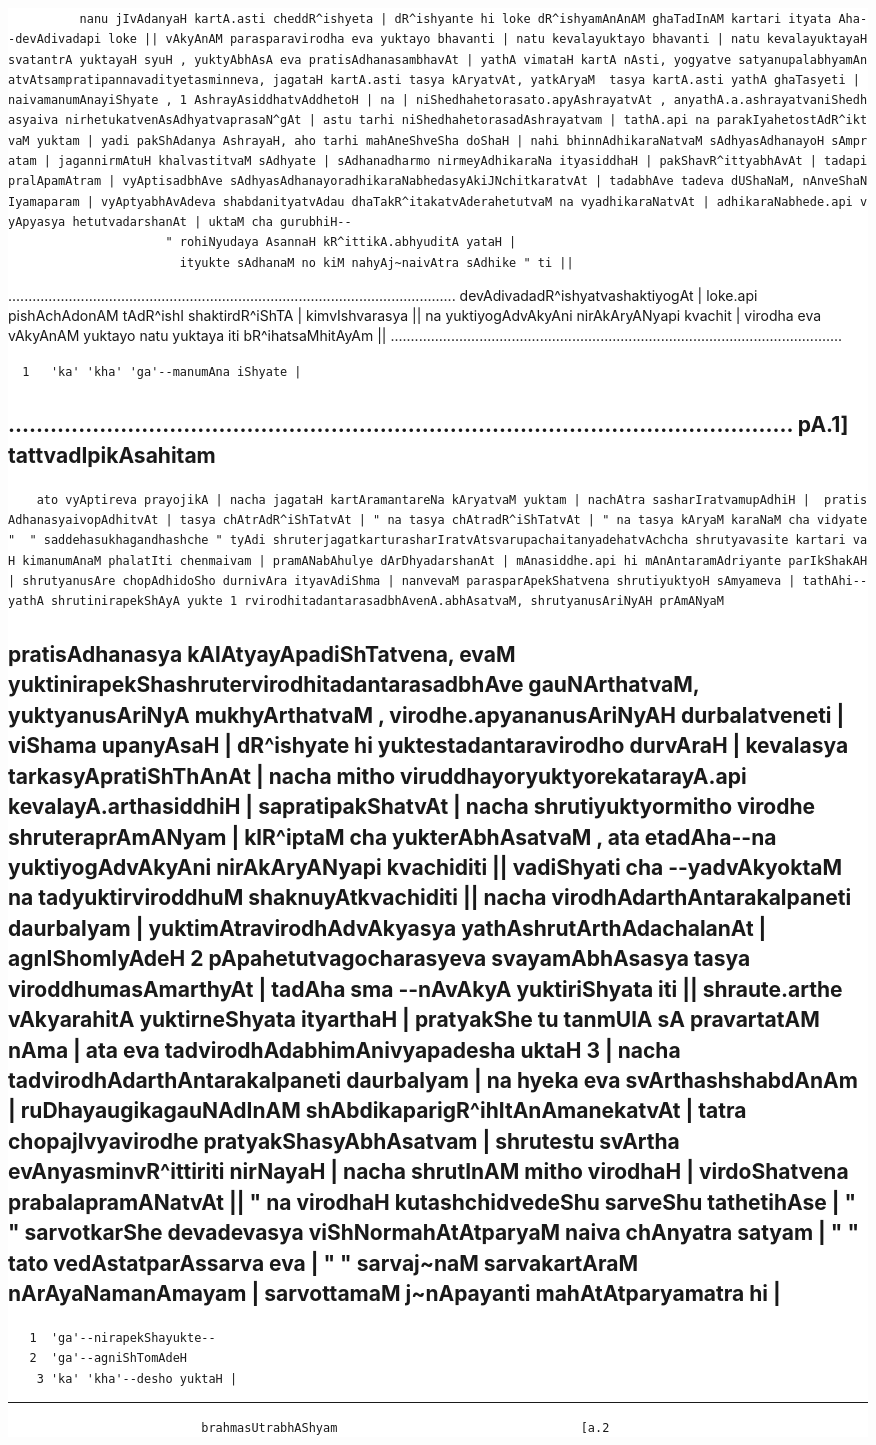               nanu jIvAdanyaH kartA.asti cheddR^ishyeta | dR^ishyante hi loke dR^ishyamAnAnAM ghaTadInAM kartari ityata Aha--devAdivadapi loke || vAkyAnAM parasparavirodha eva yuktayo bhavanti | natu kevalayuktayo bhavanti | natu kevalayuktayaH svatantrA yuktayaH syuH , yuktyAbhAsA eva pratisAdhanasambhavAt | yathA vimataH kartA nAsti, yogyatve satyanupalabhyamAnatvAtsampratipannavadityetasminneva, jagataH kartA.asti tasya kAryatvAt, yatkAryaM  tasya kartA.asti yathA ghaTasyeti | naivamanumAnayiShyate , 1 AshrayAsiddhatvAddhetoH | na | niShedhahetorasato.apyAshrayatvAt , anyathA.a.ashrayatvaniShedhasyaiva nirhetukatvenAsAdhyatvaprasaN^gAt | astu tarhi niShedhahetorasadAshrayatvam | tathA.api na parakIyahetostAdR^iktvaM yuktam | yadi pakShAdanya AshrayaH, aho tarhi mahAneShveSha doShaH | nahi bhinnAdhikaraNatvaM sAdhyasAdhanayoH sAmpratam | jagannirmAtuH khalvastitvaM sAdhyate | sAdhanadharmo nirmeyAdhikaraNa ityasiddhaH | pakShavR^ittyabhAvAt | tadapi pralApamAtram | vyAptisadbhAve sAdhyasAdhanayoradhikaraNabhedasyAkiJNchitkaratvAt | tadabhAve tadeva dUShaNaM, nAnveShaNIyamaparam | vyAptyabhAvAdeva shabdanityatvAdau dhaTakR^itakatvAderahetutvaM na vyadhikaraNatvAt | adhikaraNabhede.api vyApyasya hetutvadarshanAt | uktaM cha gurubhiH--
                          " rohiNyudaya AsannaH kR^ittikA.abhyuditA yataH |
                            ityukte sAdhanaM no kiM nahyAj~naivAtra sAdhike " ti ||
 ...............................................................................................................
devAdivadadR^ishyatvashaktiyogAt |
loke.api pishAchAdonAM tAdR^ishI shaktirdR^iShTA |
kimvIshvarasya ||
na yuktiyogAdvAkyAni nirAkAryANyapi kvachit |
virodha eva vAkyAnAM yuktayo natu yuktaya iti bR^ihatsaMhitAyAm ||
................................................................................................................           
          
      1   'ka' 'kha' 'ga'--manumAna iShyate |
................................................................................................................
      pA.1]                          tattvadIpikAsahitam  
------------------------------------------------------------------------------------
        ato vyAptireva prayojikA | nacha jagataH kartAramantareNa kAryatvaM yuktam | nachAtra sasharIratvamupAdhiH |  pratisAdhanasyaivopAdhitvAt | tasya chAtrAdR^iShTatvAt | " na tasya chAtradR^iShTatvAt | " na tasya kAryaM karaNaM cha vidyate "  " saddehasukhagandhashche " tyAdi shruterjagatkarturasharIratvAtsvarupachaitanyadehatvAchcha shrutyavasite kartari vaH kimanumAnaM phalatIti chenmaivam | pramANabAhulye dArDhyadarshanAt | mAnasiddhe.api hi mAnAntaramAdriyante parIkShakAH | shrutyanusAre chopAdhidoSho durnivAra ityavAdiShma | nanvevaM parasparApekShatvena shrutiyuktyoH sAmyameva | tathAhi--yathA shrutinirapekShAyA yukte 1 rvirodhitadantarasadbhAvenA.abhAsatvaM, shrutyanusAriNyAH prAmANyaM
pratisAdhanasya kAlAtyayApadiShTatvena, evaM yuktinirapekShashrutervirodhitadantarasadbhAve gauNArthatvaM, yuktyanusAriNyA mukhyArthatvaM , virodhe.apyananusAriNyAH durbalatveneti | viShama upanyAsaH | dR^ishyate hi yuktestadantaravirodho durvAraH | kevalasya tarkasyApratiShThAnAt | nacha mitho viruddhayoryuktyorekatarayA.api kevalayA.arthasiddhiH | sapratipakShatvAt | nacha shrutiyuktyormitho virodhe
shruteraprAmANyam | klR^iptaM cha yukterAbhAsatvaM , ata etadAha--na yuktiyogAdvAkyAni nirAkAryANyapi kvachiditi || vadiShyati cha --yadvAkyoktaM na tadyuktirviroddhuM shaknuyAtkvachiditi || nacha virodhAdarthAntarakalpaneti daurbalyam | yuktimAtravirodhAdvAkyasya yathAshrutArthAdachalanAt | agnIShomIyAdeH 2 pApahetutvagocharasyeva svayamAbhAsasya tasya viroddhumasAmarthyAt | tadAha sma --nAvAkyA yuktiriShyata iti || shraute.arthe vAkyarahitA yuktirneShyata ityarthaH | pratyakShe tu tanmUlA sA pravartatAM nAma |  ata eva tadvirodhAdabhimAnivyapadesha uktaH 3 | nacha tadvirodhAdarthAntarakalpaneti daurbalyam | na hyeka eva svArthashshabdAnAm | ruDhayaugikagauNAdInAM shAbdikaparigR^ihItAnAmanekatvAt | tatra chopajIvyavirodhe pratyakShasyAbhAsatvam | shrutestu svArtha evAnyasminvR^ittiriti nirNayaH | nacha shrutInAM mitho virodhaH | virdoShatvena prabalapramANatvAt || 
           " na virodhaH kutashchidvedeShu sarveShu tathetihAse | "
            " sarvotkarShe devadevasya viShNormahAtAtparyaM naiva chAnyatra satyam | "
            " tato vedAstatparAssarva eva | "
            " sarvaj~naM sarvakartAraM nArAyaNamanAmayam |
               sarvottamaM j~nApayanti mahAtAtparyamatra hi |
------------------------------------------------------------------------------------
       1  'ga'--nirapekShayukte--
       2  'ga'--agniShTomAdeH
        3 'ka' 'kha'--desho yuktaH |
------------------------------------------------------------------------------------
                               brahmasUtrabhAShyam                                  [a.2